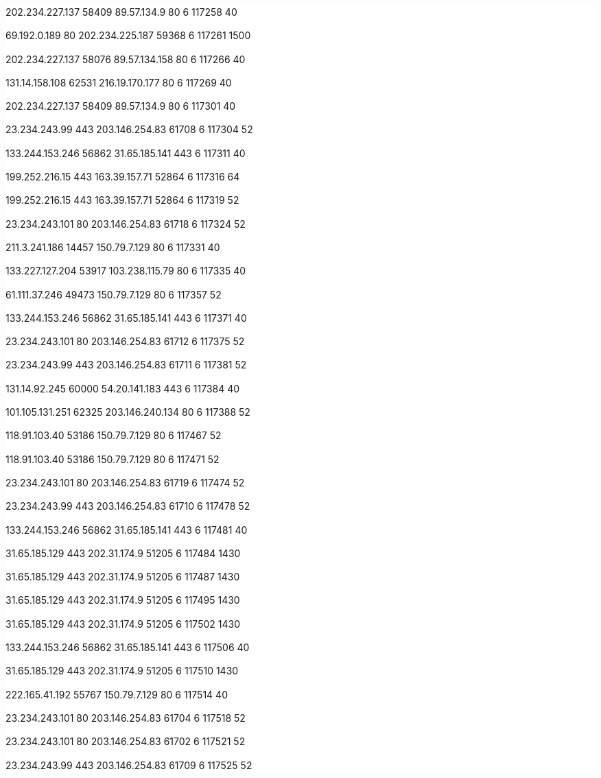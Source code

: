 202.234.227.137 58409 89.57.134.9 80 6 117258 40

69.192.0.189 80 202.234.225.187 59368 6 117261 1500

202.234.227.137 58076 89.57.134.158 80 6 117266 40

131.14.158.108 62531 216.19.170.177 80 6 117269 40

202.234.227.137 58409 89.57.134.9 80 6 117301 40

23.234.243.99 443 203.146.254.83 61708 6 117304 52

133.244.153.246 56862 31.65.185.141 443 6 117311 40

199.252.216.15 443 163.39.157.71 52864 6 117316 64

199.252.216.15 443 163.39.157.71 52864 6 117319 52

23.234.243.101 80 203.146.254.83 61718 6 117324 52

211.3.241.186 14457 150.79.7.129 80 6 117331 40

133.227.127.204 53917 103.238.115.79 80 6 117335 40

61.111.37.246 49473 150.79.7.129 80 6 117357 52

133.244.153.246 56862 31.65.185.141 443 6 117371 40

23.234.243.101 80 203.146.254.83 61712 6 117375 52

23.234.243.99 443 203.146.254.83 61711 6 117381 52

131.14.92.245 60000 54.20.141.183 443 6 117384 40

101.105.131.251 62325 203.146.240.134 80 6 117388 52

118.91.103.40 53186 150.79.7.129 80 6 117467 52

118.91.103.40 53186 150.79.7.129 80 6 117471 52

23.234.243.101 80 203.146.254.83 61719 6 117474 52

23.234.243.99 443 203.146.254.83 61710 6 117478 52

133.244.153.246 56862 31.65.185.141 443 6 117481 40

31.65.185.129 443 202.31.174.9 51205 6 117484 1430

31.65.185.129 443 202.31.174.9 51205 6 117487 1430

31.65.185.129 443 202.31.174.9 51205 6 117495 1430

31.65.185.129 443 202.31.174.9 51205 6 117502 1430

133.244.153.246 56862 31.65.185.141 443 6 117506 40

31.65.185.129 443 202.31.174.9 51205 6 117510 1430

222.165.41.192 55767 150.79.7.129 80 6 117514 40

23.234.243.101 80 203.146.254.83 61704 6 117518 52

23.234.243.101 80 203.146.254.83 61702 6 117521 52

23.234.243.99 443 203.146.254.83 61709 6 117525 52
